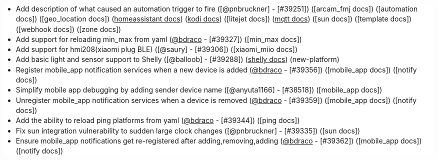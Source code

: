 - Add description of what caused an automation trigger to fire ([@pnbruckner] - [#39251]) ([arcam_fmj docs]) ([automation docs]) ([geo_location docs]) ([homeassistant docs]) ([kodi docs]) ([litejet docs]) ([mqtt docs]) ([sun docs]) ([template docs]) ([webhook docs]) ([zone docs])
- Add support for reloading min_max from yaml ([@bdraco] - [#39327]) ([min_max docs])
- Add support for hmi208(xiaomi plug BLE) ([@saury] - [#39306]) ([xiaomi_miio docs])
- Add basic light and sensor support to Shelly ([@balloob] - [#39288]) ([shelly docs]) (new-platform)
- Register mobile_app notification services when a new device is added ([@bdraco] - [#39356]) ([mobile_app docs]) ([notify docs])
- Simplify mobile app debugging by adding sender device name ([@anyuta1166] - [#38518]) ([mobile_app docs])
- Unregister mobile_app notification services when a device is removed ([@bdraco] - [#39359]) ([mobile_app docs]) ([notify docs])
- Add the ability to reload ping platforms from yaml ([@bdraco] - [#39344]) ([ping docs])
- Fix sun integration vulnerability to sudden large clock changes ([@pnbruckner] - [#39335]) ([sun docs])
- Ensure mobile_app notifications get re-registered after adding,removing,adding ([@bdraco] - [#39362]) ([mobile_app docs]) ([notify docs])


[wth]: /blog/2020/08/18/the-month-of-what-the-heck/
[@zsarnett]: https://github.com/zsarnett
[tags]: /blog/2020/09/15/home-assistant-tags/
[trigger-time]: /docs/automation/trigger/#time-trigger
[conditions]: /docs/scripts/conditions/
[shorthand-conditions]: /docs/scripts/conditions/#template-condition-shorthand-notation
[#40180]: https://github.com/home-assistant/core/pull/40180
[#40182]: https://github.com/home-assistant/core/pull/40182
[#40210]: https://github.com/home-assistant/core/pull/40210
[#40212]: https://github.com/home-assistant/core/pull/40212
[#40213]: https://github.com/home-assistant/core/pull/40213
[#40215]: https://github.com/home-assistant/core/pull/40215
[#40236]: https://github.com/home-assistant/core/pull/40236
[#40238]: https://github.com/home-assistant/core/pull/40238
[#40240]: https://github.com/home-assistant/core/pull/40240
[@Julius2342]: https://github.com/Julius2342
[@OnFreund]: https://github.com/OnFreund
[@bdraco]: https://github.com/bdraco
[@caronc]: https://github.com/caronc
[@felipediel]: https://github.com/felipediel
[@meichthys]: https://github.com/meichthys
[@raman325]: https://github.com/raman325
[apprise docs]: /integrations/apprise/
[broadlink docs]: /integrations/broadlink/
[coolmaster docs]: /integrations/coolmaster/
[kodi docs]: /integrations/kodi/
[nextcloud docs]: /integrations/nextcloud/
[risco docs]: /integrations/risco/
[velux docs]: /integrations/velux/
[vizio docs]: /integrations/vizio/
[#40177]: https://github.com/home-assistant/core/pull/40177
[#40190]: https://github.com/home-assistant/core/pull/40190
[#40242]: https://github.com/home-assistant/core/pull/40242
[#40247]: https://github.com/home-assistant/core/pull/40247
[#40249]: https://github.com/home-assistant/core/pull/40249
[#40253]: https://github.com/home-assistant/core/pull/40253
[#40258]: https://github.com/home-assistant/core/pull/40258
[#40283]: https://github.com/home-assistant/core/pull/40283
[#40296]: https://github.com/home-assistant/core/pull/40296
[@Adminiuga]: https://github.com/Adminiuga
[@OnFreund]: https://github.com/OnFreund
[@RobBie1221]: https://github.com/RobBie1221
[@bramkragten]: https://github.com/bramkragten
[@dshokouhi]: https://github.com/dshokouhi
[@emontnemery]: https://github.com/emontnemery
[@felipediel]: https://github.com/felipediel
[@janiversen]: https://github.com/janiversen
[@vangorra]: https://github.com/vangorra
[broadlink docs]: /integrations/broadlink/
[frontend docs]: /integrations/frontend/
[hangouts docs]: /integrations/hangouts/
[kodi docs]: /integrations/kodi/
[modbus docs]: /integrations/modbus/
[mqtt docs]: /integrations/mqtt/
[rfxtrx docs]: /integrations/rfxtrx/
[vera docs]: /integrations/vera/
[zha docs]: /integrations/zha/
[#37121]: https://github.com/home-assistant/core/pull/37121
[#40295]: https://github.com/home-assistant/core/pull/40295
[#40299]: https://github.com/home-assistant/core/pull/40299
[#40360]: https://github.com/home-assistant/core/pull/40360
[#40373]: https://github.com/home-assistant/core/pull/40373
[#40383]: https://github.com/home-assistant/core/pull/40383
[#40393]: https://github.com/home-assistant/core/pull/40393
[#40399]: https://github.com/home-assistant/core/pull/40399
[#40400]: https://github.com/home-assistant/core/pull/40400
[#40409]: https://github.com/home-assistant/core/pull/40409
[#40417]: https://github.com/home-assistant/core/pull/40417
[#40435]: https://github.com/home-assistant/core/pull/40435
[#40438]: https://github.com/home-assistant/core/pull/40438
[#40446]: https://github.com/home-assistant/core/pull/40446
[#40458]: https://github.com/home-assistant/core/pull/40458
[#40461]: https://github.com/home-assistant/core/pull/40461
[#40470]: https://github.com/home-assistant/core/pull/40470
[#40497]: https://github.com/home-assistant/core/pull/40497
[#40521]: https://github.com/home-assistant/core/pull/40521
[#40524]: https://github.com/home-assistant/core/pull/40524
[#40540]: https://github.com/home-assistant/core/pull/40540
[#40548]: https://github.com/home-assistant/core/pull/40548
[#40549]: https://github.com/home-assistant/core/pull/40549
[#40556]: https://github.com/home-assistant/core/pull/40556
[@Kane610]: https://github.com/Kane610
[@KevinCathcart]: https://github.com/KevinCathcart
[@OnFreund]: https://github.com/OnFreund
[@PedroLamas]: https://github.com/PedroLamas
[@RobBie1221]: https://github.com/RobBie1221
[@StevenLooman]: https://github.com/StevenLooman
[@amelchio]: https://github.com/amelchio
[@bdraco]: https://github.com/bdraco
[@bieniu]: https://github.com/bieniu
[@bramkragten]: https://github.com/bramkragten
[@cagnulein]: https://github.com/cagnulein
[@janiversen]: https://github.com/janiversen
[@meichthys]: https://github.com/meichthys
[@mhaack]: https://github.com/mhaack
[@square99]: https://github.com/square99
[@teharris1]: https://github.com/teharris1
[@thehaxxa]: https://github.com/thehaxxa
[@thimic]: https://github.com/thimic
[@uvjustin]: https://github.com/uvjustin
[@vangorra]: https://github.com/vangorra
[axis docs]: /integrations/axis/
[dsmr docs]: /integrations/dsmr/
[frontend docs]: /integrations/frontend/
[gogogate2 docs]: /integrations/gogogate2/
[group docs]: /integrations/group/
[homeassistant docs]: /integrations/homeassistant/
[insteon docs]: /integrations/insteon/
[kodi docs]: /integrations/kodi/
[luci docs]: /integrations/luci/
[met docs]: /integrations/met/
[modbus docs]: /integrations/modbus/
[nextcloud docs]: /integrations/nextcloud/
[proxy docs]: /integrations/proxy/
[shelly docs]: /integrations/shelly/
[solaredge docs]: /integrations/solaredge/
[stream docs]: /integrations/stream/
[upnp docs]: /integrations/upnp/
[webostv docs]: /integrations/webostv/
[#40415]: https://github.com/home-assistant/core/pull/40415
[#40483]: https://github.com/home-assistant/core/pull/40483
[#40547]: https://github.com/home-assistant/core/pull/40547
[#40572]: https://github.com/home-assistant/core/pull/40572
[#40641]: https://github.com/home-assistant/core/pull/40641
[#40666]: https://github.com/home-assistant/core/pull/40666
[#40678]: https://github.com/home-assistant/core/pull/40678
[#40695]: https://github.com/home-assistant/core/pull/40695
[@ak-ambi]: https://github.com/ak-ambi
[@bieniu]: https://github.com/bieniu
[@bouwew]: https://github.com/bouwew
[@colinfrei]: https://github.com/colinfrei
[@digitallyserviced]: https://github.com/digitallyserviced
[@frenck]: https://github.com/frenck
[@hunterjm]: https://github.com/hunterjm
[@uvjustin]: https://github.com/uvjustin
[airly docs]: /integrations/airly/
[camera docs]: /integrations/camera/
[cast docs]: /integrations/cast/
[fitbit docs]: /integrations/fitbit/
[media_player docs]: /integrations/media_player/
[plugwise docs]: /integrations/plugwise/
[shelly docs]: /integrations/shelly/
[stream docs]: /integrations/stream/
[tts docs]: /integrations/tts/
[#40740]: https://github.com/home-assistant/core/pull/40740
[@frenck]: https://github.com/frenck
[tts docs]: /integrations/tts/
[#40750]: https://github.com/home-assistant/core/pull/40750
[@bramkragten]: https://github.com/bramkragten
[google_assistant docs]: /integrations/google_assistant/